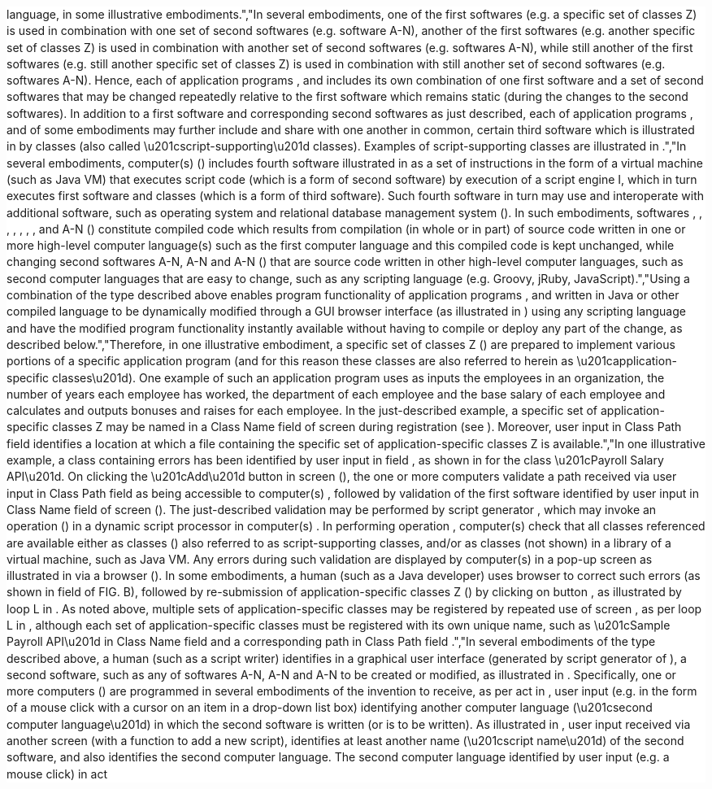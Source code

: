 language, in some illustrative embodiments.","In several embodiments, one of the first softwares  (e.g. a specific set of classes Z) is used in combination with one set of second softwares (e.g. software A-N), another of the first softwares  (e.g. another specific set of classes Z) is used in combination with another set of second softwares (e.g. softwares A-N), while still another of the first softwares  (e.g. still another specific set of classes Z) is used in combination with still another set of second softwares (e.g. softwares A-N). Hence, each of application programs ,  and  includes its own combination of one first software and a set of second softwares that may be changed repeatedly relative to the first software which remains static (during the changes to the second softwares). In addition to a first software and corresponding second softwares as just described, each of application programs ,  and  of some embodiments may further include and share with one another in common, certain third software which is illustrated in  by classes  (also called \u201cscript-supporting\u201d classes). Examples of script-supporting classes  are illustrated in .","In several embodiments, computer(s)  () includes fourth software illustrated in  as a set of instructions  in the form of a virtual machine (such as Java VM) that executes script code  (which is a form of second software) by execution of a script engine I, which in turn executes first software  and classes  (which is a form of third software). Such fourth software in turn may use and interoperate with additional software, such as operating system  and relational database management system  (). In such embodiments, softwares , , , , , , , and A-N () constitute compiled code  which results from compilation (in whole or in part) of source code written in one or more high-level computer language(s) such as the first computer language and this compiled code  is kept unchanged, while changing second softwares A-N, A-N and A-N () that are source code  written in other high-level computer languages, such as second computer languages that are easy to change, such as any scripting language (e.g. Groovy, jRuby, JavaScript).","Using a combination of the type described above enables program functionality of application programs ,  and  written in Java or other compiled language to be dynamically modified through a GUI browser interface (as illustrated in ) using any scripting language and have the modified program functionality instantly available without having to compile or deploy any part of the change, as described below.","Therefore, in one illustrative embodiment, a specific set of classes Z () are prepared to implement various portions of a specific application program (and for this reason these classes are also referred to herein as \u201capplication-specific classes\u201d). One example of such an application program uses as inputs the employees in an organization, the number of years each employee has worked, the department of each employee and the base salary of each employee and calculates and outputs bonuses and raises for each employee. In the just-described example, a specific set of application-specific classes Z may be named in a Class Name field  of screen  during registration (see ). Moreover, user input in Class Path field  identifies a location at which a file containing the specific set of application-specific classes Z is available.","In one illustrative example, a class containing errors has been identified by user input in field , as shown in  for the class \u201cPayroll Salary API\u201d. On clicking the \u201cAdd\u201d button  in screen  (), the one or more computers  validate a path received via user input in Class Path field  as being accessible to computer(s) , followed by validation of the first software identified by user input in Class Name field  of screen  (). The just-described validation may be performed by script generator , which may invoke an operation  () in a dynamic script processor  in computer(s) . In performing operation , computer(s)  check that all classes referenced are available either as classes  () also referred to as script-supporting classes, and\/or as classes (not shown) in a library  of a virtual machine, such as Java VM. Any errors during such validation are displayed by computer(s)  in a pop-up screen  as illustrated in  via a browser  (). In some embodiments, a human (such as a Java developer) uses browser  to correct such errors (as shown in field  of FIG. B), followed by re-submission of application-specific classes Z () by clicking on button , as illustrated by loop L in . As noted above, multiple sets of application-specific classes may be registered by repeated use of screen , as per loop L in , although each set of application-specific classes must be registered with its own unique name, such as \u201cSample Payroll API\u201d in Class Name field  and a corresponding path in Class Path field .","In several embodiments of the type described above, a human (such as a script writer) identifies in a graphical user interface (generated by script generator  of ), a second software, such as any of softwares A-N, A-N and A-N to be created or modified, as illustrated in . Specifically, one or more computers  () are programmed in several embodiments of the invention to receive, as per act  in , user input (e.g. in the form of a mouse click with a cursor on an item in a drop-down list box) identifying another computer language (\u201csecond computer language\u201d) in which the second software is written (or is to be written). As illustrated in , user input received via another screen  (with a function to add a new script), identifies at least another name (\u201cscript name\u201d) of the second software, and also identifies the second computer language. The second computer language identified by user input (e.g. a mouse click) in act